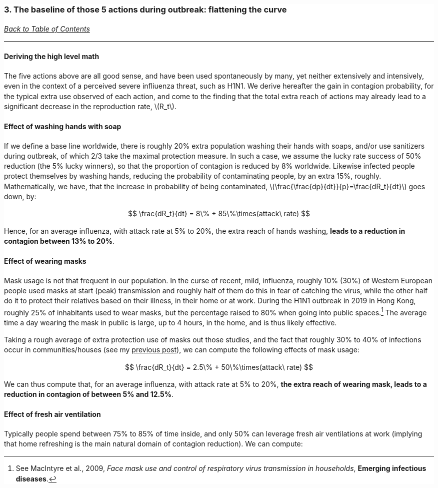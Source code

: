 [^8]: see Caley, et al 2008, *Quantifying social distancing arising from pandemic influenza*, **Journal of the Royal Society Interface**.

### 3. The baseline of those 5 actions during outbreak: flattening the curve <a name="cap3"></a>

[*Back to Table of Contents*](#tbc)

-------------------------------------

#### **Deriving the high level math**

The five actions above are all good sense, and have been used spontaneously by many, yet  neither extensively and intensively, even in the context of a perceived severe infliuenza threat, such as H1N1. We derive hereafter the gain in contagion probability, for the typical extra use observed of each action, and come to the finding that the total extra reach of actions may already lead to a significant decrease in the reproduction rate, \\(R_t\\).

#### **Effect of washing hands with soap**

If we define a base line worldwide, there is roughly 20% extra population washing their hands with soaps, and/or use sanitizers during outbreak, of which 2/3 take the maximal protection measure. In such a case, we assume the lucky rate success of 50% reduction (the 5% lucky winners), so that the proportion of contagion is reduced by 8% worldwide. Likewise infected people protect themselves by washing hands, reducing the probability of contaminating people, by an extra 15%, roughly. Mathematically, we have, that the increase in probability of being contaminated, \\(\frac{\frac{dp}{dt}}{p}=\frac{dR_t}{dt}\\) goes down, by:

$$ \frac{dR_t}{dt} = 8\% + 85\%\times(attack\ rate) $$

Hence, for an average influenza, with attack rate at 5% to 20%, the extra reach of hands washing, **leads to a reduction in contagion between 13% to 20%**.

#### **Effect of wearing masks**

Mask usage is not that frequent in our population. In the curse of recent, mild, influenza, roughly 10% (30%) of Western European people used masks at start (peak) transmission and roughly half of them do this in fear of catching the virus, while the other half do it to protect their relatives based on their illness, in their home or at work. During the H1N1 outbreak in 2019 in Hong Kong, roughly 25% of inhabitants used to wear masks, but the percentage raised to 80% when going into public spaces.[^9] The average time a day wearing the mask in public is large, up to 4 hours, in the home, and is thus likely effective.

[^9]: See MacIntyre et al., 2009, *Face mask use and control of respiratory virus transmission in households*, **Emerging infectious diseases**.

Taking a rough average of extra protection use of masks out those studies, and the fact that roughly 30% to 40% of infections occur in communities/houses (see my [previous post](https://www.learningfromthecurve.net/health-management/2020/04/20/A-20-million-lives-pay-off-how-to-curb-the-effects-of-the-COVID-19-pandemic.html)), we can compute the following effects of mask usage:

$$ \frac{dR_t}{dt} = 2.5\% + 50\%\times(attack\ rate) $$

We can thus compute that, for an average influenza, with attack rate at 5% to 20%, **the extra reach of wearing mask, leads to a reduction in contagion of between 5% and 12.5%**.

#### **Effect of fresh air ventilation**

Typically people spend between 75% to 85% of time inside, and only 50% can leverage fresh air ventilations at work (implying that home refreshing is the main natural domain of contagion reduction). We can compute:


[^1]: See Freeman, et al. 2014, *Systematic review: hygiene and health: systematic review of handwashing practices worldwide and update of health effects*, **Tropical Medicine & International Health**.
[^2]: See Fleischman et al. (2011), *Sensor recorded changes in rates of hand washing with soap in response to the media reports of the H1N1 pandemic in Britain*, **British Journal of Medicine**.
[^3]: See Van Cauteren, D., 2012, *Burden of influenza, healthcare seeking behaviour and hygiene measures during the A(H1N1)2009 pandemic in France: a population based study*, **BMC Public Health**.
[^4]: See MacIntyre et al., 2009, *Face mask use and control of respiratory virus transmission in households*, **Emerging infectious diseases**.
[^5]: See Offerman, F.J., Robertson, J., Springer, D., Brennan, S. and Woo, T., 2007, *Window usage, ventilation, and formaldehyde concentrations in new California homes: summer field sessions*, **Healthy and Sustainable Buildings, ASHRAE**.
[^6]: See De Blasio et al, 2012, *Estimating influenza-related sick leave in Norway: Was work absenteeism higher during the 2009 A (H1N1) pandemic compared to seasonal epidemics?*, **Eurosurveillance**.
[^7]: See [https://www.bloomberg.com/press-releases/2020-03-04/westwin-research-shows-how-chinese-consumer-behavior-changed-as-a-result-of-the-coronavirus-COVID-19-outbreak](https://www.bloomberg.com/press-releases/2020-03-04/westwin-research-shows-how-chinese-consumer-behavior-changed-as-a-result-of-the-coronavirus-COVID-19-outbreak)